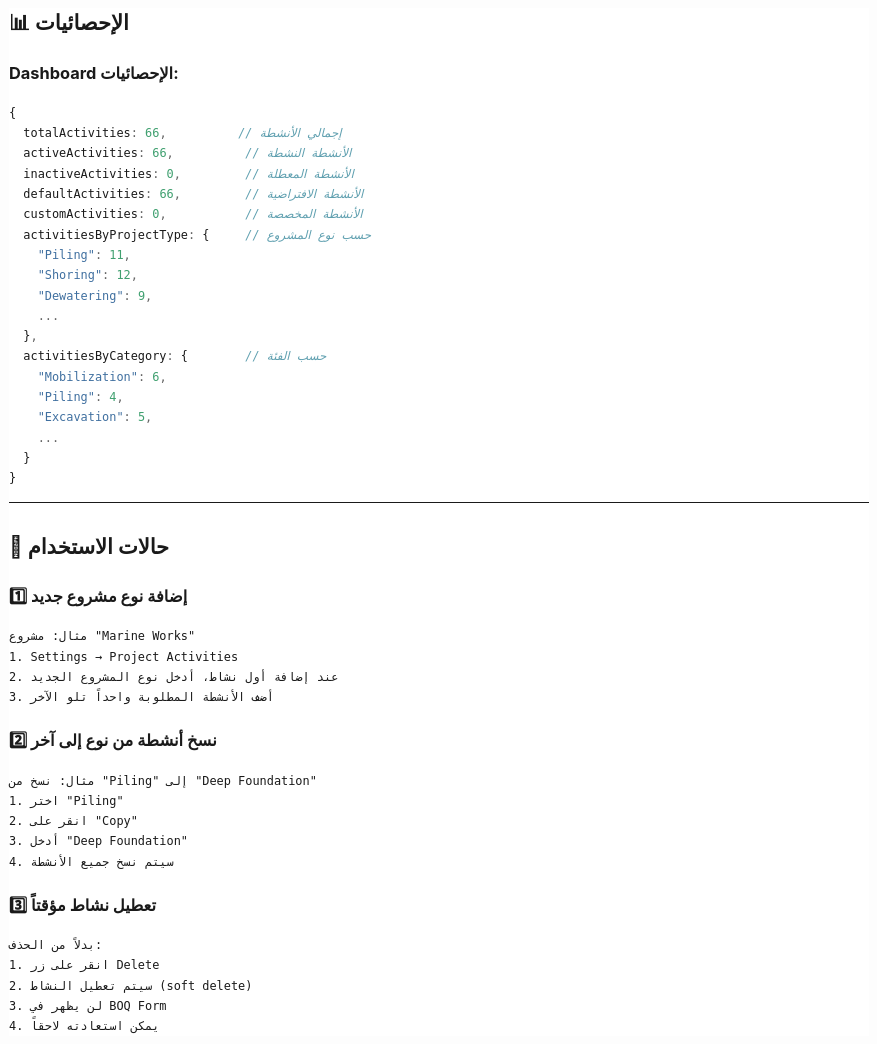 
## 📊 الإحصائيات

### Dashboard الإحصائيات:
```typescript
{
  totalActivities: 66,          // إجمالي الأنشطة
  activeActivities: 66,          // الأنشطة النشطة
  inactiveActivities: 0,         // الأنشطة المعطلة
  defaultActivities: 66,         // الأنشطة الافتراضية
  customActivities: 0,           // الأنشطة المخصصة
  activitiesByProjectType: {     // حسب نوع المشروع
    "Piling": 11,
    "Shoring": 12,
    "Dewatering": 9,
    ...
  },
  activitiesByCategory: {        // حسب الفئة
    "Mobilization": 6,
    "Piling": 4,
    "Excavation": 5,
    ...
  }
}
```

---

## 🎯 حالات الاستخدام

### 1️⃣ **إضافة نوع مشروع جديد**
```
مثال: مشروع "Marine Works"
1. Settings → Project Activities
2. عند إضافة أول نشاط، أدخل نوع المشروع الجديد
3. أضف الأنشطة المطلوبة واحداً تلو الآخر
```

### 2️⃣ **نسخ أنشطة من نوع إلى آخر**
```
مثال: نسخ من "Piling" إلى "Deep Foundation"
1. اختر "Piling"
2. انقر على "Copy"
3. أدخل "Deep Foundation"
4. سيتم نسخ جميع الأنشطة
```

### 3️⃣ **تعطيل نشاط مؤقتاً**
```
بدلاً من الحذف:
1. انقر على زر Delete
2. سيتم تعطيل النشاط (soft delete)
3. لن يظهر في BOQ Form
4. يمكن استعادته لاحقاً
```
